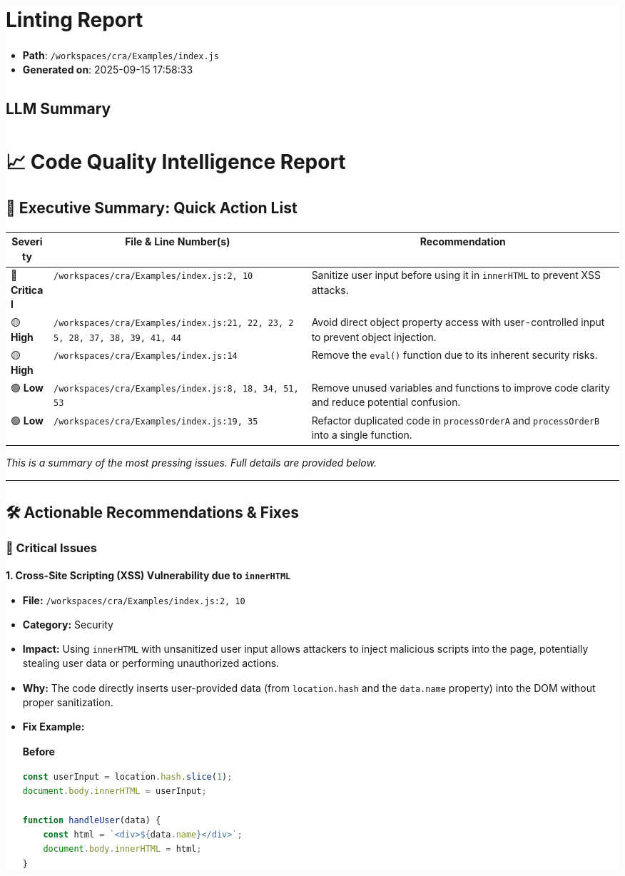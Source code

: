 # Linting Report

- **Path**: `/workspaces/cra/Examples/index.js`
- **Generated on**: 2025-09-15 17:58:33

## LLM Summary

# 📈 Code Quality Intelligence Report

## 🚦 Executive Summary: Quick Action List

| Severity | File & Line Number(s) | Recommendation |
|----------|-----------------------|----------------|
| 🔴 **Critical** | `/workspaces/cra/Examples/index.js:2, 10` | Sanitize user input before using it in `innerHTML` to prevent XSS attacks. |
| 🟡 **High**     | `/workspaces/cra/Examples/index.js:21, 22, 23, 25, 28, 37, 38, 39, 41, 44` | Avoid direct object property access with user-controlled input to prevent object injection. |
| 🟡 **High**     | `/workspaces/cra/Examples/index.js:14` | Remove the `eval()` function due to its inherent security risks. |
| 🟢 **Low**      | `/workspaces/cra/Examples/index.js:8, 18, 34, 51, 53` | Remove unused variables and functions to improve code clarity and reduce potential confusion. |
| 🟢 **Low**      | `/workspaces/cra/Examples/index.js:19, 35` | Refactor duplicated code in `processOrderA` and `processOrderB` into a single function. |

*This is a summary of the most pressing issues. Full details are provided below.*

---

## 🛠️ Actionable Recommendations & Fixes

### 🔴 Critical Issues

**1. Cross-Site Scripting (XSS) Vulnerability due to `innerHTML`**
- **File:** `/workspaces/cra/Examples/index.js:2, 10`
- **Category:** Security
- **Impact:** Using `innerHTML` with unsanitized user input allows attackers to inject malicious scripts into the page, potentially stealing user data or performing unauthorized actions.
- **Why:** The code directly inserts user-provided data (from `location.hash` and the `data.name` property) into the DOM without proper sanitization.
- **Fix Example:**

  **Before**
  ```javascript
  const userInput = location.hash.slice(1);
  document.body.innerHTML = userInput;

  function handleUser(data) {
      const html = `<div>${data.name}</div>`;
      document.body.innerHTML = html;
  }
  ```
